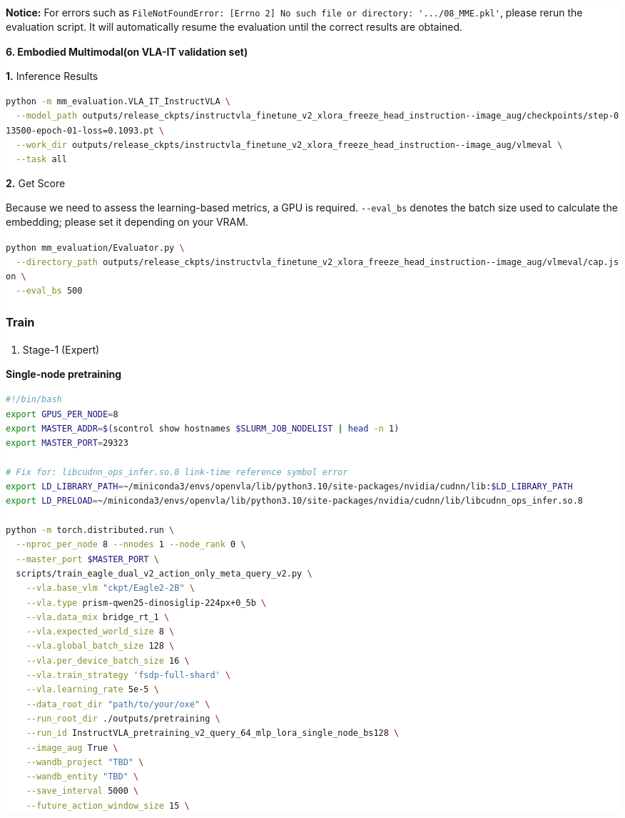 
**Notice:** For errors such as `FileNotFoundError: [Errno 2] No such file or directory: '.../08_MME.pkl'`, please rerun the evaluation script. It will automatically resume the evaluation until the correct results are obtained.


**6. Embodied Multimodal(on VLA-IT validation set)**

**1.** Inference Results

```bash
python -m mm_evaluation.VLA_IT_InstructVLA \
  --model_path outputs/release_ckpts/instructvla_finetune_v2_xlora_freeze_head_instruction--image_aug/checkpoints/step-013500-epoch-01-loss=0.1093.pt \
  --work_dir outputs/release_ckpts/instructvla_finetune_v2_xlora_freeze_head_instruction--image_aug/vlmeval \
  --task all
```

**2.** Get Score

Because we need to assess the learning-based metrics, a GPU is required. `--eval_bs` denotes the batch size used to calculate the embedding; please set it depending on your VRAM.

```bash
python mm_evaluation/Evaluator.py \
  --directory_path outputs/release_ckpts/instructvla_finetune_v2_xlora_freeze_head_instruction--image_aug/vlmeval/cap.json \
  --eval_bs 500
```

### Train

1.  Stage-1 (Expert)

**Single-node pretraining**

```bash
#!/bin/bash
export GPUS_PER_NODE=8
export MASTER_ADDR=$(scontrol show hostnames $SLURM_JOB_NODELIST | head -n 1)
export MASTER_PORT=29323

# Fix for: libcudnn_ops_infer.so.8 link-time reference symbol error
export LD_LIBRARY_PATH=~/miniconda3/envs/openvla/lib/python3.10/site-packages/nvidia/cudnn/lib:$LD_LIBRARY_PATH
export LD_PRELOAD=~/miniconda3/envs/openvla/lib/python3.10/site-packages/nvidia/cudnn/lib/libcudnn_ops_infer.so.8

python -m torch.distributed.run \
  --nproc_per_node 8 --nnodes 1 --node_rank 0 \
  --master_port $MASTER_PORT \
  scripts/train_eagle_dual_v2_action_only_meta_query_v2.py \
    --vla.base_vlm "ckpt/Eagle2-2B" \
    --vla.type prism-qwen25-dinosiglip-224px+0_5b \
    --vla.data_mix bridge_rt_1 \
    --vla.expected_world_size 8 \
    --vla.global_batch_size 128 \
    --vla.per_device_batch_size 16 \
    --vla.train_strategy 'fsdp-full-shard' \
    --vla.learning_rate 5e-5 \
    --data_root_dir "path/to/your/oxe" \
    --run_root_dir ./outputs/pretraining \
    --run_id InstructVLA_pretraining_v2_query_64_mlp_lora_single_node_bs128 \
    --image_aug True \
    --wandb_project "TBD" \
    --wandb_entity "TBD" \
    --save_interval 5000 \
    --future_action_window_size 15 \
```